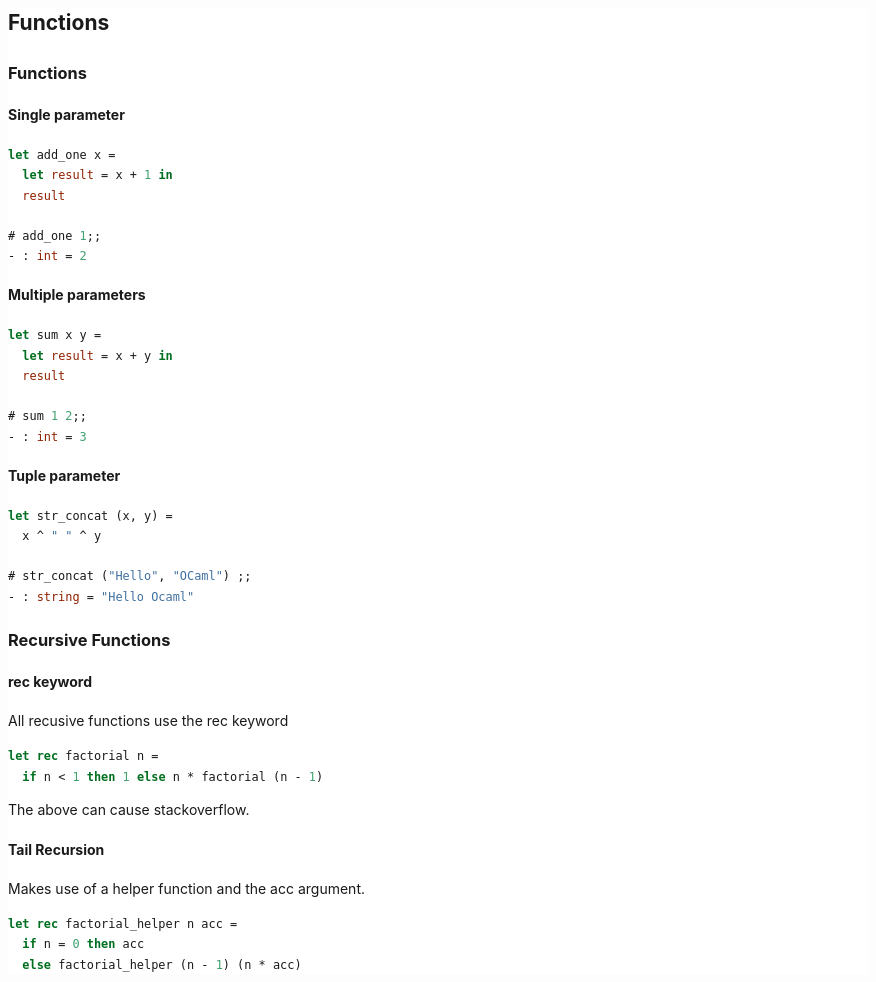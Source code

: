 ## Functions

### Functions

#### Single parameter

```ml
let add_one x = 
  let result = x + 1 in
  result

# add_one 1;;
- : int = 2
```

#### Multiple parameters

```ml
let sum x y =
  let result = x + y in
  result

# sum 1 2;;
- : int = 3
```

#### Tuple parameter

```ml
let str_concat (x, y) =
  x ^ " " ^ y 

# str_concat ("Hello", "OCaml") ;;
- : string = "Hello Ocaml"  
```

### Recursive Functions

#### rec keyword

All recusive functions use the rec keyword

```ml
let rec factorial n = 
  if n < 1 then 1 else n * factorial (n - 1)
```

The above can cause stackoverflow.

#### Tail Recursion

Makes use of a helper function and the acc argument.

```ml
let rec factorial_helper n acc = 
  if n = 0 then acc
  else factorial_helper (n - 1) (n * acc)
```
